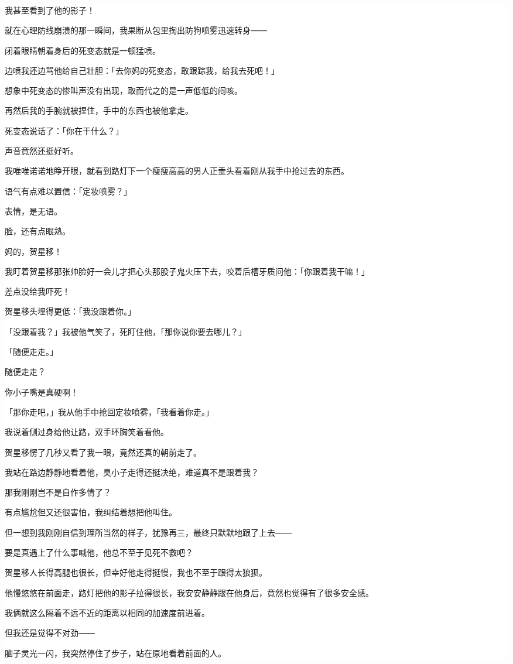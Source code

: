 我甚至看到了他的影子！

就在心理防线崩溃的那一瞬间，我果断从包里掏出防狗喷雾迅速转身——

闭着眼睛朝着身后的死变态就是一顿猛喷。

边喷我还边骂他给自己壮胆：「去你妈的死变态，敢跟踪我，给我去死吧！」

想象中死变态的惨叫声没有出现，取而代之的是一声低低的闷咳。

再然后我的手腕就被捏住，手中的东西也被他拿走。

死变态说话了：「你在干什么？」

声音竟然还挺好听。

我唯唯诺诺地睁开眼，就看到路灯下一个瘦瘦高高的男人正垂头看着刚从我手中抢过去的东西。

语气有点难以置信：「定妆喷雾？」

表情，是无语。

脸，还有点眼熟。

妈的，贺星移！

我盯着贺星移那张帅脸好一会儿才把心头那股子鬼火压下去，咬着后槽牙质问他：「你跟着我干嘛！」

差点没给我吓死！

贺星移头埋得更低：「我没跟着你。」

「没跟着我？」我被他气笑了，死盯住他，「那你说你要去哪儿？」

「随便走走。」

随便走走？

你小子嘴是真硬啊！

「那你走吧，」我从他手中抢回定妆喷雾，「我看着你走。」

我说着侧过身给他让路，双手环胸笑着看他。

贺星移愣了几秒又看了我一眼，竟然还真的朝前走了。

我站在路边静静地看着他，臭小子走得还挺决绝，难道真不是跟着我？

那我刚刚岂不是自作多情了？

有点尴尬但又还很害怕，我纠结着想把他叫住。

但一想到我刚刚自信到理所当然的样子，犹豫再三，最终只默默地跟了上去——

要是真遇上了什么事喊他，他总不至于见死不救吧？

贺星移人长得高腿也很长，但幸好他走得挺慢，我也不至于跟得太狼狈。

他慢悠悠在前面走，路灯把他的影子拉得很长，我安安静静跟在他身后，竟然也觉得有了很多安全感。

我俩就这么隔着不远不近的距离以相同的加速度前进着。

但我还是觉得不对劲——

脑子灵光一闪，我突然停住了步子，站在原地看着前面的人。
